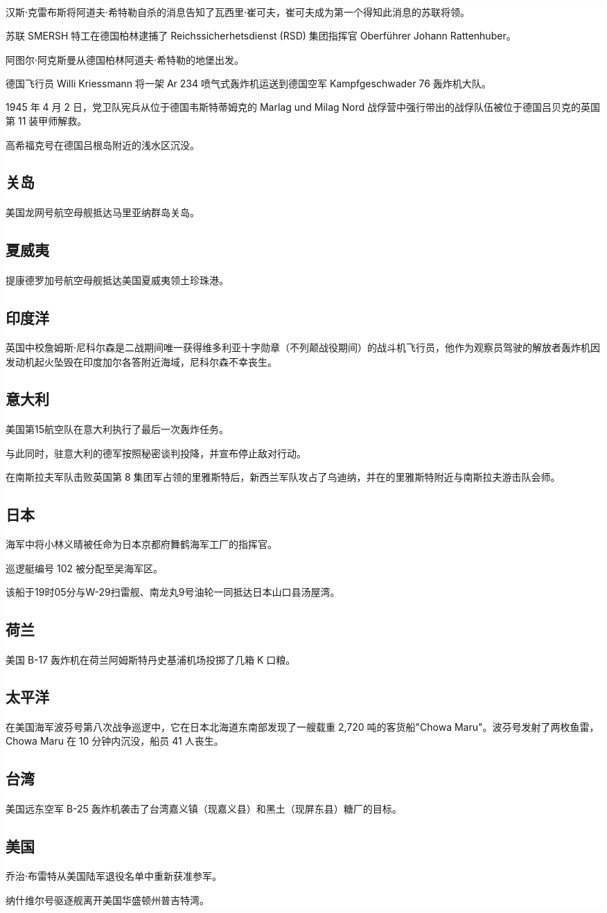 汉斯·克雷布斯将阿道夫·希特勒自杀的消息告知了瓦西里·崔可夫，崔可夫成为第一个得知此消息的苏联将领。

苏联 SMERSH 特工在德国柏林逮捕了 Reichssicherhetsdienst (RSD) 集团指挥官
Oberführer Johann Rattenhuber。

阿图尔·阿克斯曼从德国柏林阿道夫·希特勒的地堡出发。

德国飞行员 Willi Kriessmann 将一架 Ar 234 喷气式轰炸机运送到德国空军
Kampfgeschwader 76 轰炸机大队。

1945 年 4 月 2 日，党卫队宪兵从位于德国韦斯特蒂姆克的 Marlag und Milag
Nord 战俘营中强行带出的战俘队伍被位于德国吕贝克的英国第 11 装甲师解救。

高希福克号在德国吕根岛附近的浅水区沉没。

## 关岛

美国龙网号航空母舰抵达马里亚纳群岛关岛。

## 夏威夷

提康德罗加号航空母舰抵达美国夏威夷领土珍珠港。

## 印度洋

英国中校詹姆斯·尼科尔森是二战期间唯一获得维多利亚十字勋章（不列颠战役期间）的战斗机飞行员，他作为观察员驾驶的解放者轰炸机因发动机起火坠毁在印度加尔各答附近海域，尼科尔森不幸丧生。

## 意大利

美国第15航空队在意大利执行了最后一次轰炸任务。

与此同时，驻意大利的德军按照秘密谈判投降，并宣布停止敌对行动。

在南斯拉夫军队击败英国第 8
集团军占领的里雅斯特后，新西兰军队攻占了乌迪纳，并在的里雅斯特附近与南斯拉夫游击队会师。

## 日本

海军中将小林义晴被任命为日本京都府舞鹤海军工厂的指挥官。

巡逻艇编号 102 被分配至吴海军区。

该船于19时05分与W-29扫雷舰、南龙丸9号油轮一同抵达日本山口县汤屋湾。

## 荷兰

美国 B-17 轰炸机在荷兰阿姆斯特丹史基浦机场投掷了几箱 K 口粮。

## 太平洋

在美国海军波芬号第八次战争巡逻中，它在日本北海道东南部发现了一艘载重
2,720 吨的客货船"Chowa Maru"。波芬号发射了两枚鱼雷，Chowa Maru 在 10
分钟内沉没，船员 41 人丧生。

## 台湾

美国远东空军 B-25
轰炸机袭击了台湾嘉义镇（现嘉义县）和黑土（现屏东县）糖厂的目标。

## 美国

乔治·布雷特从美国陆军退役名单中重新获准参军。

纳什维尔号驱逐舰离开美国华盛顿州普吉特湾。

